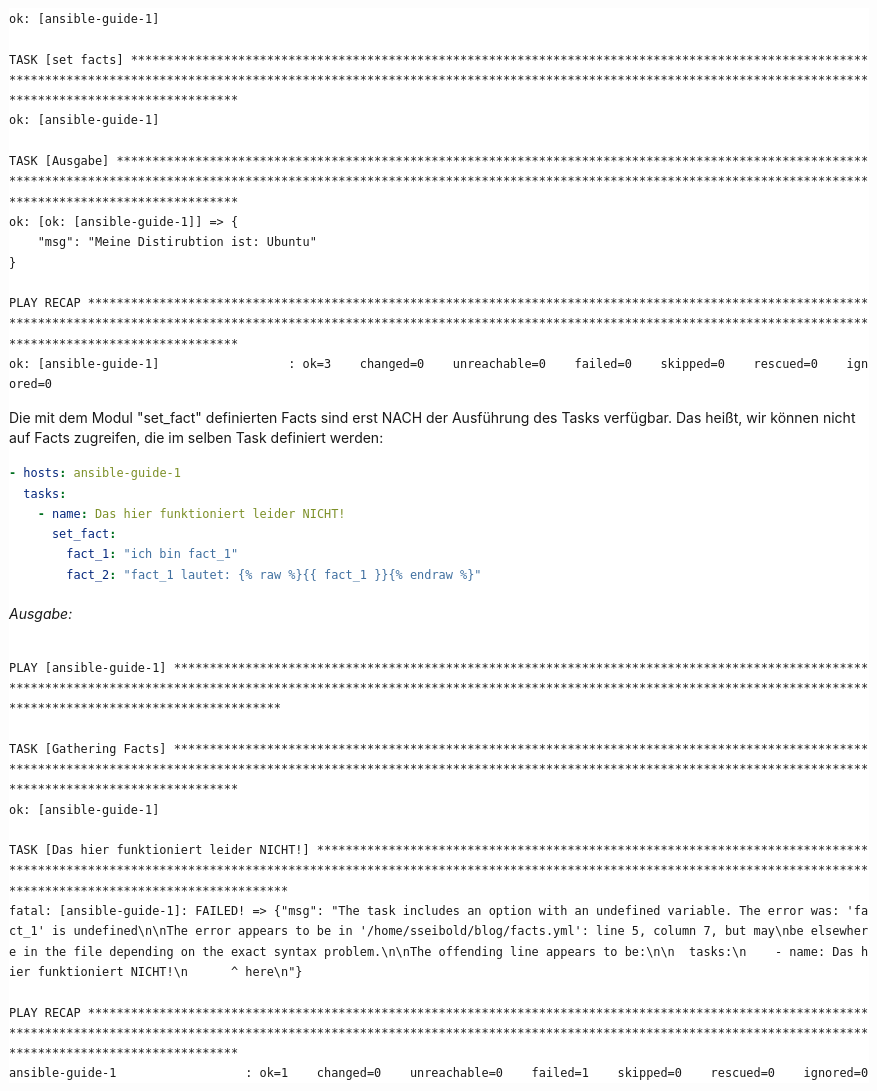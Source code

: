 ```
ok: [ansible-guide-1]

TASK [set facts] ***************************************************************************************************************************************************************************************************************************************************************
ok: [ansible-guide-1]

TASK [Ausgabe] *****************************************************************************************************************************************************************************************************************************************************************
ok: [ok: [ansible-guide-1]] => {
    "msg": "Meine Distirubtion ist: Ubuntu"
}

PLAY RECAP *********************************************************************************************************************************************************************************************************************************************************************
ok: [ansible-guide-1]                  : ok=3    changed=0    unreachable=0    failed=0    skipped=0    rescued=0    ignored=0   

```

Die mit dem Modul "set_fact" definierten Facts sind erst NACH der Ausführung des Tasks verfügbar. Das heißt, wir können nicht auf Facts zugreifen, die im selben Task definiert werden:

```yaml
- hosts: ansible-guide-1
  tasks:
    - name: Das hier funktioniert leider NICHT!
      set_fact:
        fact_1: "ich bin fact_1"
        fact_2: "fact_1 lautet: {% raw %}{{ fact_1 }}{% endraw %}"
```
###### Ausgabe:
```
PLAY [ansible-guide-1] ***************************************************************************************************************************************************************************************************************************************************************

TASK [Gathering Facts] *********************************************************************************************************************************************************************************************************************************************************
ok: [ansible-guide-1]

TASK [Das hier funktioniert leider NICHT!] ********************************************************************************************************************************************************************************************************************************************
fatal: [ansible-guide-1]: FAILED! => {"msg": "The task includes an option with an undefined variable. The error was: 'fact_1' is undefined\n\nThe error appears to be in '/home/sseibold/blog/facts.yml': line 5, column 7, but may\nbe elsewhere in the file depending on the exact syntax problem.\n\nThe offending line appears to be:\n\n  tasks:\n    - name: Das hier funktioniert NICHT!\n      ^ here\n"}

PLAY RECAP *********************************************************************************************************************************************************************************************************************************************************************
ansible-guide-1                  : ok=1    changed=0    unreachable=0    failed=1    skipped=0    rescued=0    ignored=0
```
